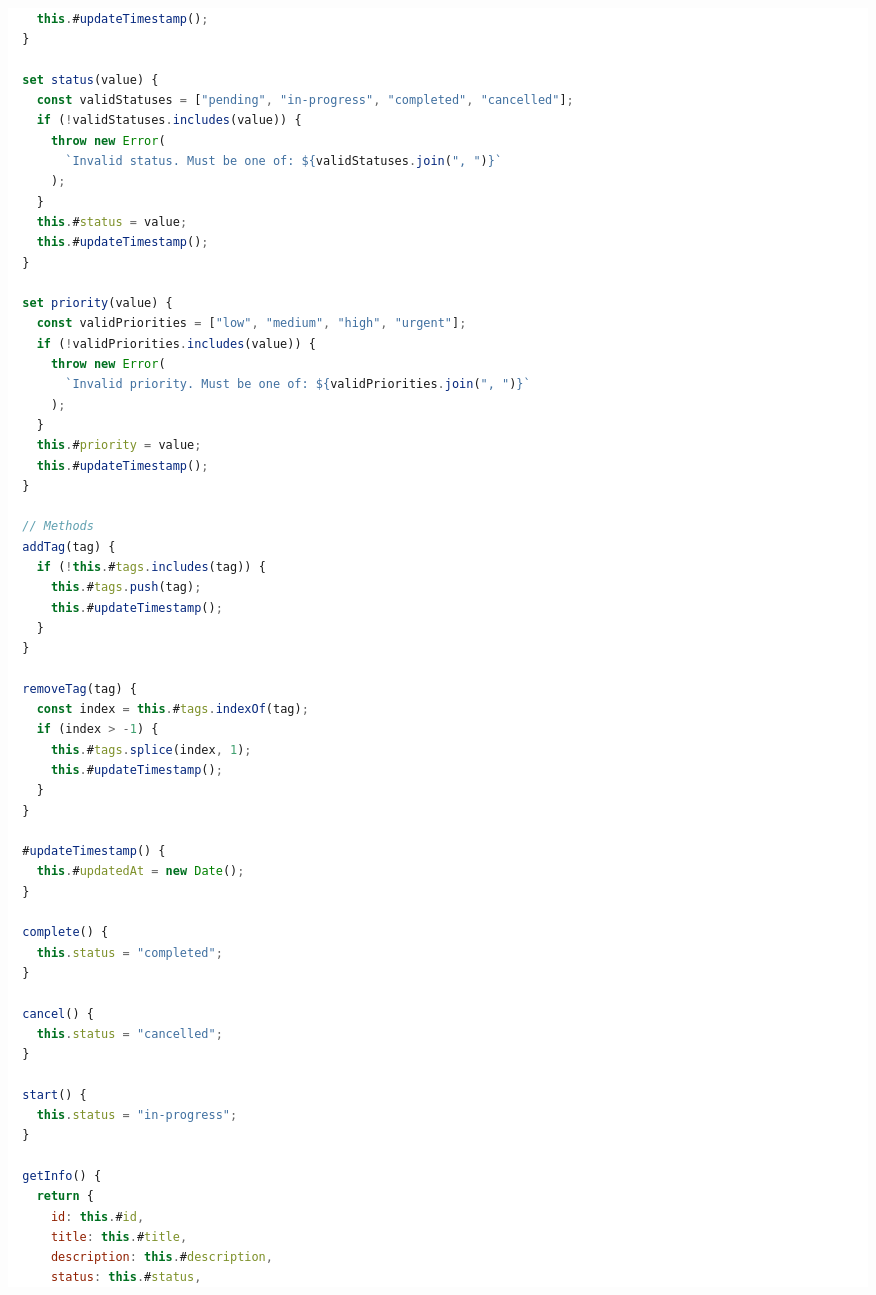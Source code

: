 ```javascript
    this.#updateTimestamp();
  }

  set status(value) {
    const validStatuses = ["pending", "in-progress", "completed", "cancelled"];
    if (!validStatuses.includes(value)) {
      throw new Error(
        `Invalid status. Must be one of: ${validStatuses.join(", ")}`
      );
    }
    this.#status = value;
    this.#updateTimestamp();
  }

  set priority(value) {
    const validPriorities = ["low", "medium", "high", "urgent"];
    if (!validPriorities.includes(value)) {
      throw new Error(
        `Invalid priority. Must be one of: ${validPriorities.join(", ")}`
      );
    }
    this.#priority = value;
    this.#updateTimestamp();
  }

  // Methods
  addTag(tag) {
    if (!this.#tags.includes(tag)) {
      this.#tags.push(tag);
      this.#updateTimestamp();
    }
  }

  removeTag(tag) {
    const index = this.#tags.indexOf(tag);
    if (index > -1) {
      this.#tags.splice(index, 1);
      this.#updateTimestamp();
    }
  }

  #updateTimestamp() {
    this.#updatedAt = new Date();
  }

  complete() {
    this.status = "completed";
  }

  cancel() {
    this.status = "cancelled";
  }

  start() {
    this.status = "in-progress";
  }

  getInfo() {
    return {
      id: this.#id,
      title: this.#title,
      description: this.#description,
      status: this.#status,
```